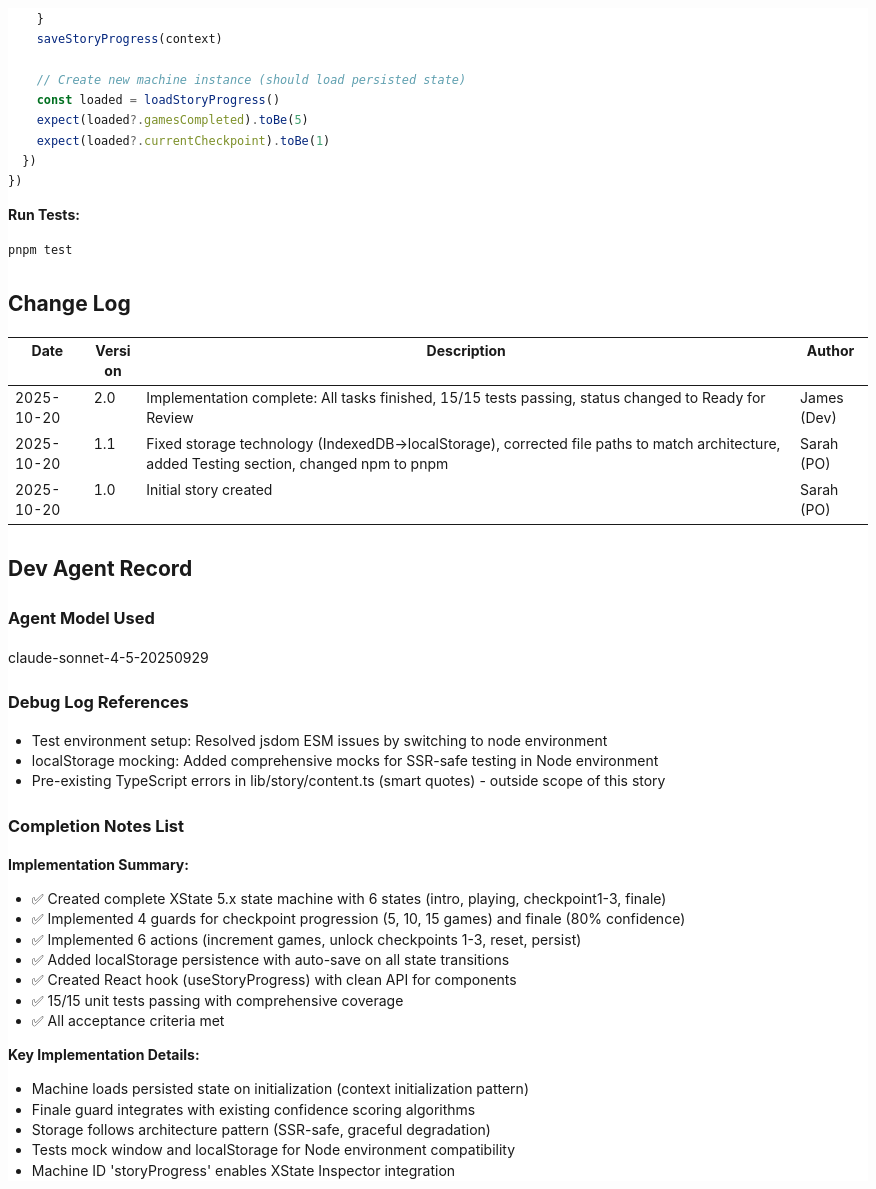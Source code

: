 ```typescript
    }
    saveStoryProgress(context)

    // Create new machine instance (should load persisted state)
    const loaded = loadStoryProgress()
    expect(loaded?.gamesCompleted).toBe(5)
    expect(loaded?.currentCheckpoint).toBe(1)
  })
})
```

**Run Tests:**
```bash
pnpm test
```

## Change Log

| Date | Version | Description | Author |
|------|---------|-------------|--------|
| 2025-10-20 | 2.0 | Implementation complete: All tasks finished, 15/15 tests passing, status changed to Ready for Review | James (Dev) |
| 2025-10-20 | 1.1 | Fixed storage technology (IndexedDB→localStorage), corrected file paths to match architecture, added Testing section, changed npm to pnpm | Sarah (PO) |
| 2025-10-20 | 1.0 | Initial story created | Sarah (PO) |

## Dev Agent Record

### Agent Model Used

claude-sonnet-4-5-20250929

### Debug Log References

- Test environment setup: Resolved jsdom ESM issues by switching to node environment
- localStorage mocking: Added comprehensive mocks for SSR-safe testing in Node environment
- Pre-existing TypeScript errors in lib/story/content.ts (smart quotes) - outside scope of this story

### Completion Notes List

**Implementation Summary:**
- ✅ Created complete XState 5.x state machine with 6 states (intro, playing, checkpoint1-3, finale)
- ✅ Implemented 4 guards for checkpoint progression (5, 10, 15 games) and finale (80% confidence)
- ✅ Implemented 6 actions (increment games, unlock checkpoints 1-3, reset, persist)
- ✅ Added localStorage persistence with auto-save on all state transitions
- ✅ Created React hook (useStoryProgress) with clean API for components
- ✅ 15/15 unit tests passing with comprehensive coverage
- ✅ All acceptance criteria met

**Key Implementation Details:**
- Machine loads persisted state on initialization (context initialization pattern)
- Finale guard integrates with existing confidence scoring algorithms
- Storage follows architecture pattern (SSR-safe, graceful degradation)
- Tests mock window and localStorage for Node environment compatibility
- Machine ID 'storyProgress' enables XState Inspector integration
